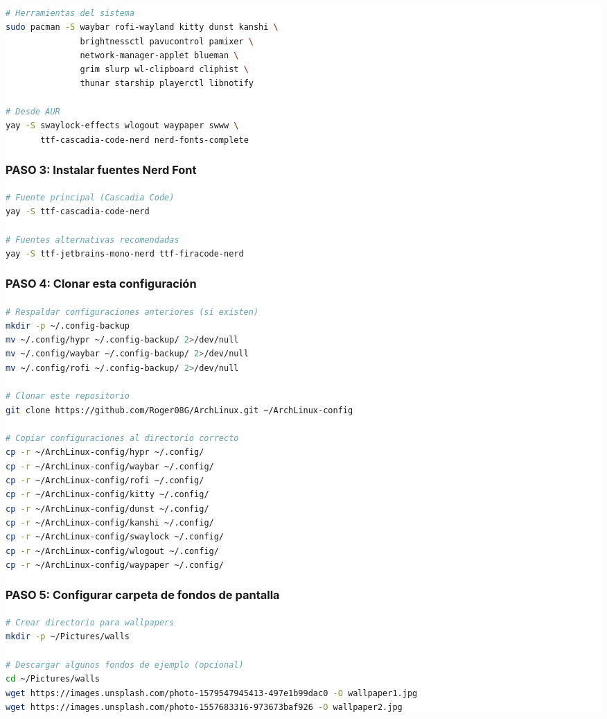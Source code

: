 ```bash
# Herramientas del sistema
sudo pacman -S waybar rofi-wayland kitty dunst kanshi \
               brightnessctl pavucontrol pamixer \
               network-manager-applet blueman \
               grim slurp wl-clipboard cliphist \
               thunar starship playerctl libnotify

# Desde AUR
yay -S swaylock-effects wlogout waypaper swww \
       ttf-cascadia-code-nerd nerd-fonts-complete
```

### **PASO 3: Instalar fuentes Nerd Font**

```bash
# Fuente principal (Cascadia Code)
yay -S ttf-cascadia-code-nerd

# Fuentes alternativas recomendadas
yay -S ttf-jetbrains-mono-nerd ttf-firacode-nerd
```

### **PASO 4: Clonar esta configuración**

```bash
# Respaldar configuraciones anteriores (si existen)
mkdir -p ~/.config-backup
mv ~/.config/hypr ~/.config-backup/ 2>/dev/null
mv ~/.config/waybar ~/.config-backup/ 2>/dev/null
mv ~/.config/rofi ~/.config-backup/ 2>/dev/null

# Clonar este repositorio
git clone https://github.com/Roger08G/ArchLinux.git ~/ArchLinux-config

# Copiar configuraciones al directorio correcto
cp -r ~/ArchLinux-config/hypr ~/.config/
cp -r ~/ArchLinux-config/waybar ~/.config/
cp -r ~/ArchLinux-config/rofi ~/.config/
cp -r ~/ArchLinux-config/kitty ~/.config/
cp -r ~/ArchLinux-config/dunst ~/.config/
cp -r ~/ArchLinux-config/kanshi ~/.config/
cp -r ~/ArchLinux-config/swaylock ~/.config/
cp -r ~/ArchLinux-config/wlogout ~/.config/
cp -r ~/ArchLinux-config/waypaper ~/.config/
```

### **PASO 5: Configurar carpeta de fondos de pantalla**

```bash
# Crear directorio para wallpapers
mkdir -p ~/Pictures/walls

# Descargar algunos fondos de ejemplo (opcional)
cd ~/Pictures/walls
wget https://images.unsplash.com/photo-1579547945413-497e1b99dac0 -O wallpaper1.jpg
wget https://images.unsplash.com/photo-1557683316-973673baf926 -O wallpaper2.jpg
```
